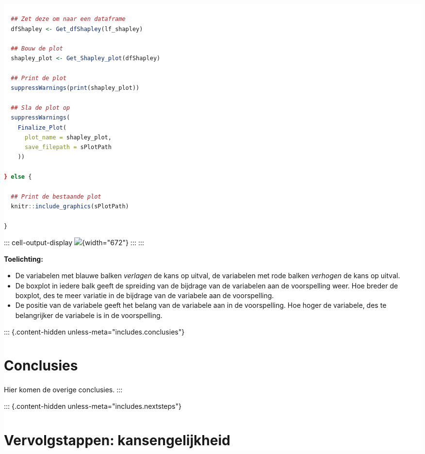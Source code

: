 ``` {.r .cell-code}

  ## Zet deze om naar een dataframe
  dfShapley <- Get_dfShapley(lf_shapley)

  ## Bouw de plot
  shapley_plot <- Get_Shapley_plot(dfShapley)
  
  ## Print de plot
  suppressWarnings(print(shapley_plot))

  ## Sla de plot op
  suppressWarnings(
    Finalize_Plot(
      plot_name = shapley_plot,
      save_filepath = sPlotPath
    ))

} else {

  ## Print de bestaande plot
  knitr::include_graphics(sPlotPath)

}
```

::: cell-output-display
![](Index_verdieping_factoren_files/figure-html/lf_shapley-1.png){width="672"}
:::
:::

**Toelichting:**

-   De variabelen met blauwe balken *verlagen* de kans op uitval, de variabelen met rode balken *verhogen* de kans op uitval.
-   De boxplot in iedere balk geeft de spreiding van de bijdrage van de variabelen aan de voorspelling weer. Hoe breder de boxplot, des te meer variatie in de bijdrage van de variabele aan de voorspelling.
-   De positie van de variabele geeft het belang van de variabele aan in de voorspelling. Hoe hoger de variabele, des te belangrijker de variabele is in de voorspelling.



::: {.content-hidden unless-meta="includes.conclusies"}
# Conclusies

Hier komen de overige conclusies.
:::



::: {.content-hidden unless-meta="includes.nextsteps"}
# Vervolgstappen: kansengelijkheid
